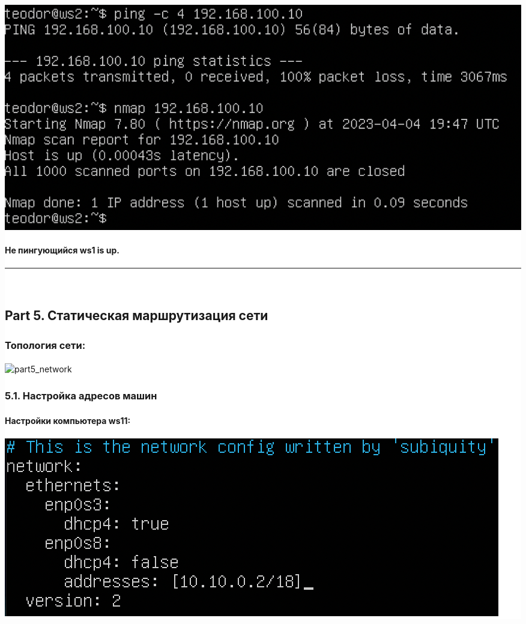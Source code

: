 ![linux-nmap](images/task_4_8.png)

#### Не пингующийся ws1 is up.
***
<br>

## Part 5. Статическая маршрутизация сети

### Топология сети:
<img src="../misc/images/part5_network.png" alt="part5_network" width="800"/>

### 5.1. Настройка адресов машин

#### Настройки компьютера ws11:

![linux-static-route](images/task_5_1.png)
